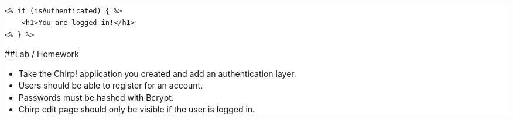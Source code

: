 
```
<% if (isAuthenticated) { %>
	<h1>You are logged in!</h1>
<% } %>
```

##Lab / Homework

- Take the Chirp! application you created and add an authentication layer.
- Users should be able to register for an account.
- Passwords must be hashed with Bcrypt.
- Chirp edit page should only be visible if the user is logged in.